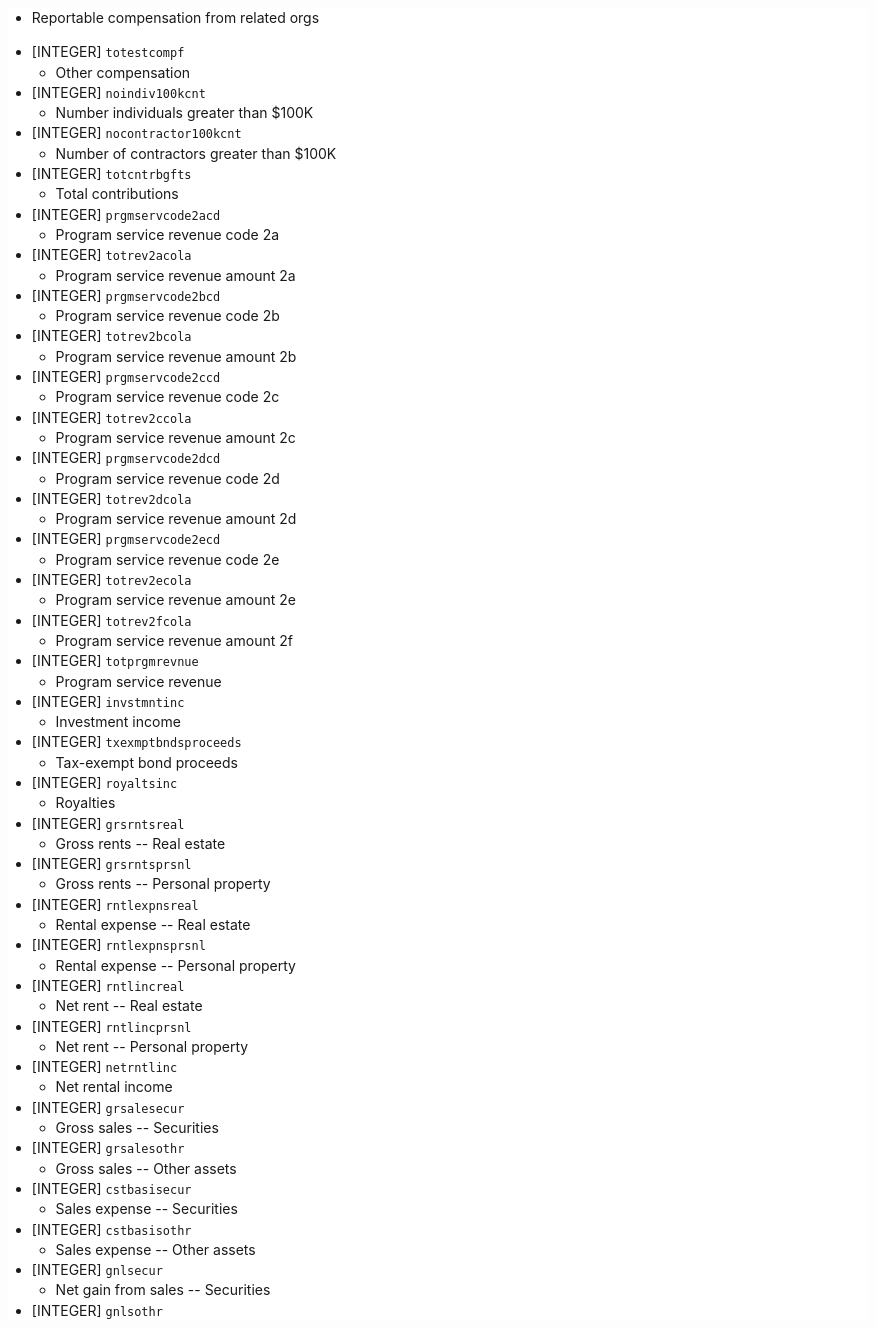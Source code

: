   - Reportable compensation from related orgs
* [INTEGER]   `totestcompf`
  - Other compensation
* [INTEGER]   `noindiv100kcnt`
  - Number individuals greater than $100K
* [INTEGER]   `nocontractor100kcnt`
  - Number of contractors greater than $100K
* [INTEGER]   `totcntrbgfts`
  - Total contributions
* [INTEGER]   `prgmservcode2acd`
  - Program service revenue code 2a
* [INTEGER]   `totrev2acola`
  - Program service revenue amount 2a
* [INTEGER]   `prgmservcode2bcd`
  - Program service revenue code 2b
* [INTEGER]   `totrev2bcola`
  - Program service revenue amount 2b
* [INTEGER]   `prgmservcode2ccd`
  - Program service revenue code 2c
* [INTEGER]   `totrev2ccola`
  - Program service revenue amount 2c
* [INTEGER]   `prgmservcode2dcd`
  - Program service revenue code 2d
* [INTEGER]   `totrev2dcola`
  - Program service revenue amount 2d
* [INTEGER]   `prgmservcode2ecd`
  - Program service revenue code 2e
* [INTEGER]   `totrev2ecola`
  - Program service revenue amount 2e
* [INTEGER]   `totrev2fcola`
  - Program service revenue amount 2f
* [INTEGER]   `totprgmrevnue`
  - Program service revenue
* [INTEGER]   `invstmntinc`
  - Investment income
* [INTEGER]   `txexmptbndsproceeds`
  - Tax-exempt bond proceeds
* [INTEGER]   `royaltsinc`
  - Royalties
* [INTEGER]   `grsrntsreal`
  - Gross rents -- Real estate
* [INTEGER]   `grsrntsprsnl`
  - Gross rents -- Personal property
* [INTEGER]   `rntlexpnsreal`
  - Rental expense -- Real estate
* [INTEGER]   `rntlexpnsprsnl`
  - Rental expense -- Personal property
* [INTEGER]   `rntlincreal`
  - Net rent -- Real estate
* [INTEGER]   `rntlincprsnl`
  - Net rent -- Personal property
* [INTEGER]   `netrntlinc`
  - Net rental income
* [INTEGER]   `grsalesecur`
  - Gross sales -- Securities
* [INTEGER]   `grsalesothr`
  - Gross sales -- Other assets
* [INTEGER]   `cstbasisecur`
  - Sales expense -- Securities
* [INTEGER]   `cstbasisothr`
  - Sales expense -- Other assets
* [INTEGER]   `gnlsecur`
  - Net gain from sales -- Securities
* [INTEGER]   `gnlsothr`